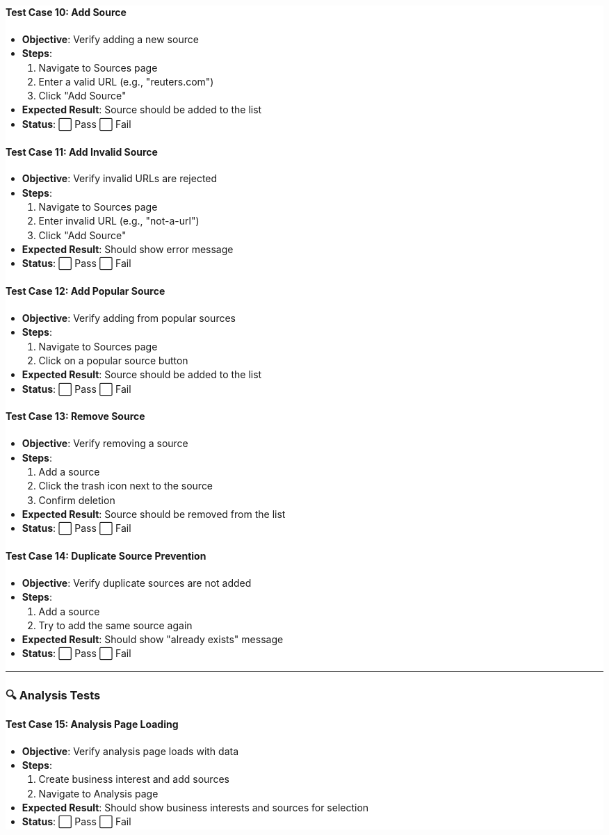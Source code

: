 #### Test Case 10: Add Source
- **Objective**: Verify adding a new source
- **Steps**:
  1. Navigate to Sources page
  2. Enter a valid URL (e.g., "reuters.com")
  3. Click "Add Source"
- **Expected Result**: Source should be added to the list
- **Status**: ⬜ Pass ⬜ Fail

#### Test Case 11: Add Invalid Source
- **Objective**: Verify invalid URLs are rejected
- **Steps**:
  1. Navigate to Sources page
  2. Enter invalid URL (e.g., "not-a-url")
  3. Click "Add Source"
- **Expected Result**: Should show error message
- **Status**: ⬜ Pass ⬜ Fail

#### Test Case 12: Add Popular Source
- **Objective**: Verify adding from popular sources
- **Steps**:
  1. Navigate to Sources page
  2. Click on a popular source button
- **Expected Result**: Source should be added to the list
- **Status**: ⬜ Pass ⬜ Fail

#### Test Case 13: Remove Source
- **Objective**: Verify removing a source
- **Steps**:
  1. Add a source
  2. Click the trash icon next to the source
  3. Confirm deletion
- **Expected Result**: Source should be removed from the list
- **Status**: ⬜ Pass ⬜ Fail

#### Test Case 14: Duplicate Source Prevention
- **Objective**: Verify duplicate sources are not added
- **Steps**:
  1. Add a source
  2. Try to add the same source again
- **Expected Result**: Should show "already exists" message
- **Status**: ⬜ Pass ⬜ Fail

---

### 🔍 Analysis Tests

#### Test Case 15: Analysis Page Loading
- **Objective**: Verify analysis page loads with data
- **Steps**:
  1. Create business interest and add sources
  2. Navigate to Analysis page
- **Expected Result**: Should show business interests and sources for selection
- **Status**: ⬜ Pass ⬜ Fail
